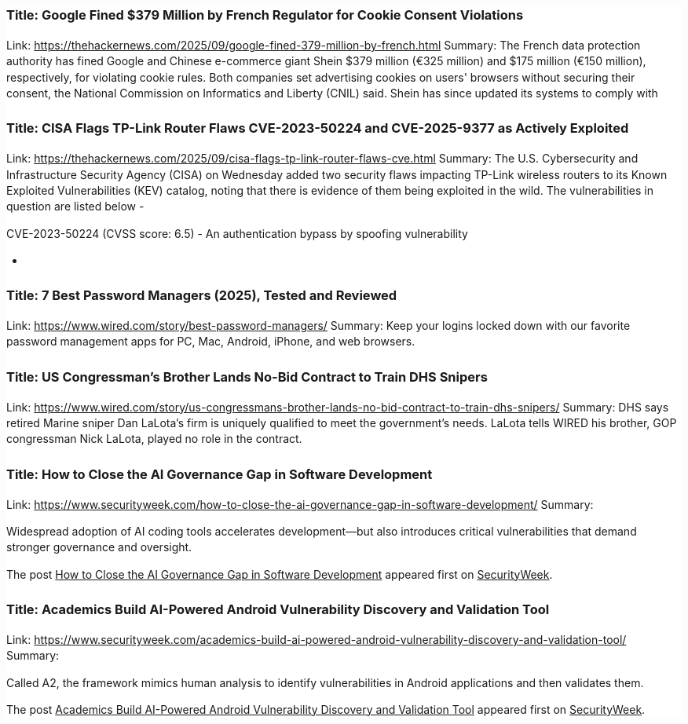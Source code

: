 ### Title: Google Fined $379 Million by French Regulator for Cookie Consent Violations
Link: https://thehackernews.com/2025/09/google-fined-379-million-by-french.html
Summary: The French data protection authority has fined Google and Chinese e-commerce giant Shein $379 million (€325 million) and $175 million (€150 million), respectively, for violating cookie rules.
Both companies set advertising cookies on users' browsers without securing their consent, the National Commission on Informatics and Liberty (CNIL) said. Shein has since updated its systems to comply with

### Title: CISA Flags TP-Link Router Flaws CVE-2023-50224 and CVE-2025-9377 as Actively Exploited
Link: https://thehackernews.com/2025/09/cisa-flags-tp-link-router-flaws-cve.html
Summary: The U.S. Cybersecurity and Infrastructure Security Agency (CISA) on Wednesday added two security flaws impacting TP-Link wireless routers to its Known Exploited Vulnerabilities (KEV) catalog, noting that there is evidence of them being exploited in the wild.
The vulnerabilities in question are listed below -

CVE-2023-50224 (CVSS score: 6.5) - An authentication bypass by spoofing vulnerability

 - 
### Title: 7 Best Password Managers (2025), Tested and Reviewed
Link: https://www.wired.com/story/best-password-managers/
Summary: Keep your logins locked down with our favorite password management apps for PC, Mac, Android, iPhone, and web browsers.

### Title: US Congressman’s Brother Lands No-Bid Contract to Train DHS Snipers
Link: https://www.wired.com/story/us-congressmans-brother-lands-no-bid-contract-to-train-dhs-snipers/
Summary: DHS says retired Marine sniper Dan LaLota’s firm is uniquely qualified to meet the government’s needs. LaLota tells WIRED his brother, GOP congressman Nick LaLota, played no role in the contract.

### Title: How to Close the AI Governance Gap in Software Development
Link: https://www.securityweek.com/how-to-close-the-ai-governance-gap-in-software-development/
Summary: <p>Widespread adoption of AI coding tools accelerates development—but also introduces critical vulnerabilities that demand stronger governance and oversight.</p>
<p>The post <a href="https://www.securityweek.com/how-to-close-the-ai-governance-gap-in-software-development/">How to Close the AI Governance Gap in Software Development</a> appeared first on <a href="https://www.securityweek.com">SecurityWeek</a>.</p>

### Title: Academics Build AI-Powered Android Vulnerability Discovery and Validation Tool
Link: https://www.securityweek.com/academics-build-ai-powered-android-vulnerability-discovery-and-validation-tool/
Summary: <p>Called A2, the framework mimics human analysis to identify vulnerabilities in Android applications and then validates them.</p>
<p>The post <a href="https://www.securityweek.com/academics-build-ai-powered-android-vulnerability-discovery-and-validation-tool/">Academics Build AI-Powered Android Vulnerability Discovery and Validation Tool</a> appeared first on <a href="https://www.securityweek.com">SecurityWeek</a>.</p>
